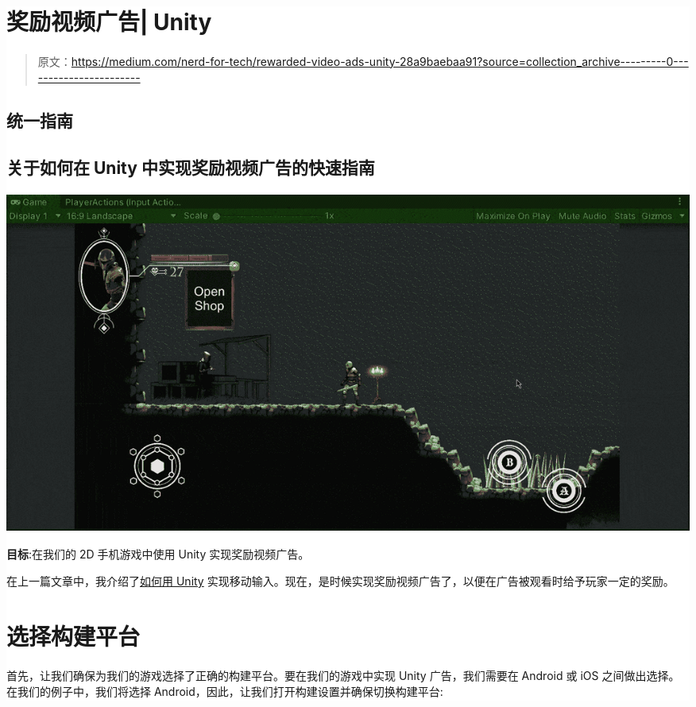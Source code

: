 # 奖励视频广告| Unity

> 原文：<https://medium.com/nerd-for-tech/rewarded-video-ads-unity-28a9baebaa91?source=collection_archive---------0----------------------->

## 统一指南

## 关于如何在 Unity 中实现奖励视频广告的快速指南

![](img/2588f630ab31b773d3aa2bae35f4908f.png)

**目标**:在我们的 2D 手机游戏中使用 Unity 实现奖励视频广告。

在上一篇文章中，我介绍了[如何用 Unity](/nerd-for-tech/cross-platform-input-controller-unity-9b76545a4aa0) 实现移动输入。现在，是时候实现奖励视频广告了，以便在广告被观看时给予玩家一定的奖励。

# 选择构建平台

首先，让我们确保为我们的游戏选择了正确的构建平台。要在我们的游戏中实现 Unity 广告，我们需要在 Android 或 iOS 之间做出选择。在我们的例子中，我们将选择 Android，因此，让我们打开构建设置并确保切换构建平台:
